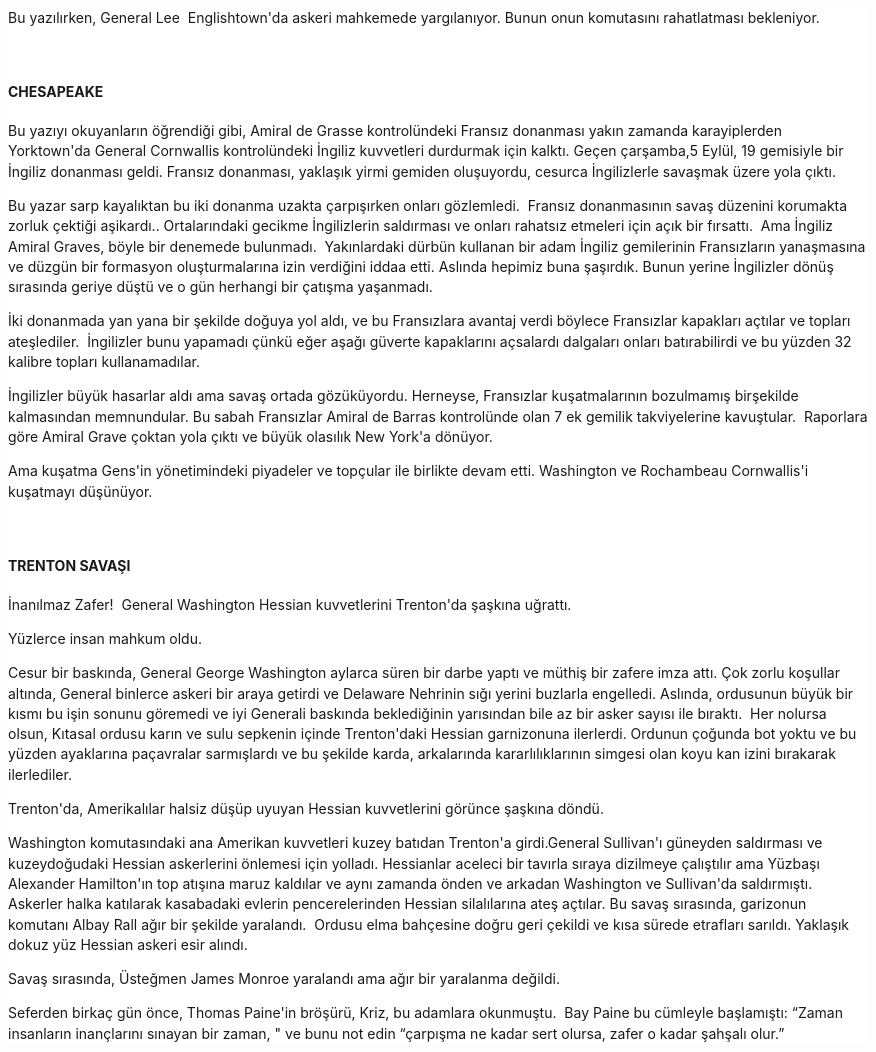 Bu yazılırken, General Lee  Englishtown'da askeri mahkemede yargılanıyor. Bunun onun komutasını rahatlatması bekleniyor.  
  
&nbsp;  
<h4>CHESAPEAKE</h4>  
Bu yazıyı okuyanların öğrendiği gibi, Amiral de Grasse kontrolündeki Fransız donanması yakın zamanda karayiplerden Yorktown'da General Cornwallis kontrolündeki İngiliz kuvvetleri durdurmak için kalktı. Geçen çarşamba,5 Eylül, 19 gemisiyle bir İngiliz donanması geldi. Fransız donanması, yaklaşık yirmi gemiden oluşuyordu, cesurca İngilizlerle savaşmak üzere yola çıktı.  
  
Bu yazar sarp kayalıktan bu iki donanma uzakta çarpışırken onları gözlemledi.  Fransız donanmasının savaş düzenini korumakta zorluk çektiği aşikardı.. Ortalarındaki gecikme İngilizlerin saldırması ve onları rahatsız etmeleri için açık bir fırsattı.  Ama İngiliz Amiral Graves, böyle bir denemede bulunmadı.  Yakınlardaki dürbün kullanan bir adam İngiliz gemilerinin Fransızların yanaşmasına ve düzgün bir formasyon oluşturmalarına izin verdiğini iddaa etti. Aslında hepimiz buna şaşırdık. Bunun yerine İngilizler dönüş sırasında geriye düştü ve o gün herhangi bir çatışma yaşanmadı.  
  
İki donanmada yan yana bir şekilde doğuya yol aldı, ve bu Fransızlara avantaj verdi böylece Fransızlar kapakları açtılar ve topları ateşlediler.  İngilizler bunu yapamadı çünkü eğer aşağı güverte kapaklarını açsalardı dalgaları onları batırabilirdi ve bu yüzden 32 kalibre topları kullanamadılar.  
  
İngilizler büyük hasarlar aldı ama savaş ortada gözüküyordu. Herneyse, Fransızlar kuşatmalarının bozulmamış birşekilde kalmasından memnundular. Bu sabah Fransızlar Amiral de Barras kontrolünde olan 7 ek gemilik takviyelerine kavuştular.  Raporlara göre Amiral Grave çoktan yola çıktı ve büyük olasılık New York'a dönüyor.  
  
Ama kuşatma Gens'in yönetimindeki piyadeler ve topçular ile birlikte devam etti. Washington ve Rochambeau Cornwallis'i kuşatmayı düşünüyor.  
  
&nbsp;  
<h4>TRENTON SAVAŞI</h4>  
İnanılmaz Zafer!  General Washington Hessian kuvvetlerini Trenton'da şaşkına uğrattı.  
  
Yüzlerce insan mahkum oldu.  
  
Cesur bir baskında, General George Washington aylarca süren bir darbe yaptı ve müthiş bir zafere imza attı. Çok zorlu koşullar altında, General binlerce askeri bir araya getirdi ve Delaware Nehrinin sığı yerini buzlarla engelledi. Aslında, ordusunun büyük bir kısmı bu işin sonunu göremedi ve iyi Generali baskında beklediğinin yarısından bile az bir asker sayısı ile bıraktı.  Her nolursa olsun, Kıtasal ordusu karın ve sulu sepkenin içinde Trenton'daki Hessian garnizonuna ilerlerdi. Ordunun çoğunda bot yoktu ve bu yüzden ayaklarına paçavralar sarmışlardı ve bu şekilde karda, arkalarında kararlılıklarının simgesi olan koyu kan izini bırakarak ilerlediler.  
  
Trenton'da, Amerikalılar halsiz düşüp uyuyan Hessian kuvvetlerini görünce şaşkına döndü.  
  
Washington komutasındaki ana Amerikan kuvvetleri kuzey batıdan Trenton'a girdi.General Sullivan'ı güneyden saldırması ve kuzeydoğudaki Hessian askerlerini önlemesi için yolladı. Hessianlar aceleci bir tavırla sıraya dizilmeye çalıştılır ama Yüzbaşı Alexander Hamilton'ın top atışına maruz kaldılar ve aynı zamanda önden ve arkadan Washington ve Sullivan'da saldırmıştı. Askerler halka katılarak kasabadaki evlerin pencerelerinden Hessian silalılarına ateş açtılar. Bu savaş sırasında, garizonun komutanı Albay Rall ağır bir şekilde yaralandı.  Ordusu elma bahçesine doğru geri çekildi ve kısa sürede etrafları sarıldı. Yaklaşık dokuz yüz Hessian askeri esir alındı.  
  
Savaş sırasında, Üsteğmen James Monroe yaralandı ama ağır bir yaralanma değildi.  
  
Seferden birkaç gün önce, Thomas Paine'in bröşürü, Kriz, bu adamlara okunmuştu.  Bay Paine bu cümleyle başlamıştı: “Zaman insanların inançlarını sınayan bir zaman, " ve bunu not edin “çarpışma ne kadar sert olursa, zafer o kadar şahşalı olur.”  
  